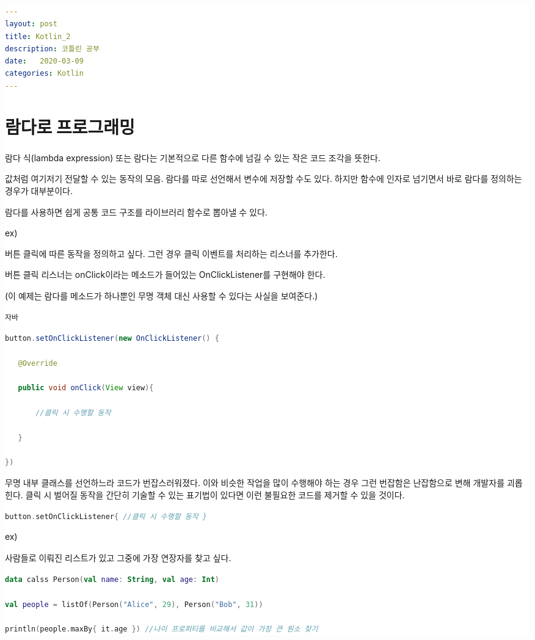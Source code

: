 ```yaml
---
layout: post
title: Kotlin_2
description: 코틀린 공부
date:   2020-03-09
categories: Kotlin
---
```

# 람다로 프로그래밍

람다 식(lambda expression) 또는 람다는 기본적으로 다른 함수에 넘길 수 있는 작은 코드 조각을 뜻한다.

값처럼 여기저기 전달할 수 있는 동작의 모음. 람다를 따로 선언해서 변수에 저장할 수도 있다. 하지만 함수에 인자로 넘기면서 바로 람다를 정의하는 경우가 대부분이다.

람다를 사용하면 쉽게 공통 코드 구조를 라이브러리 함수로 뽑아낼 수 있다.



ex)

버튼 클릭에 따른 동작을 정의하고 싶다. 그런 경우 클릭 이벤트를 처리하는 리스너를 추가한다.

버튼 클릭 리스너는 onClick이라는 메소드가 들어있는 OnClickListener를 구현해야 한다.

(이 예제는 람다를 메소드가 하나뿐인 무명 객체 대신 사용할 수 있다는 사실을 보여준다.)

`자바`

```java
button.setOnClickListener(new OnClickListener() {

​	@Override

​	public void onClick(View view){

​		//클릭 시 수행할 동작

​	}

})
```

무명 내부 클래스를 선언하느라 코드가 번잡스러워졌다. 이와 비슷한 작업을 많이 수행해야 하는 경우 그런 번잡함은 난잡함으로 변해 개발자를 괴롭힌다. 클릭 시 벌어질 동작을 간단히 기술할 수 있는 표기법이 있다면 이런 불필요한 코드를 제거할 수 있을 것이다. 

```kotlin
button.setOnClickListener{ //클릭 시 수행할 동작 }
```



ex)

사람들로 이뤄진 리스트가 있고 그중에 가장 연장자를 찾고 싶다.

```kotlin
data calss Person(val name: String, val age: Int)

val people = listOf(Person("Alice", 29), Person("Bob", 31))

println(people.maxBy{ it.age }) //나이 프로퍼티를 비교해서 값이 가장 큰 원소 찾기
```
